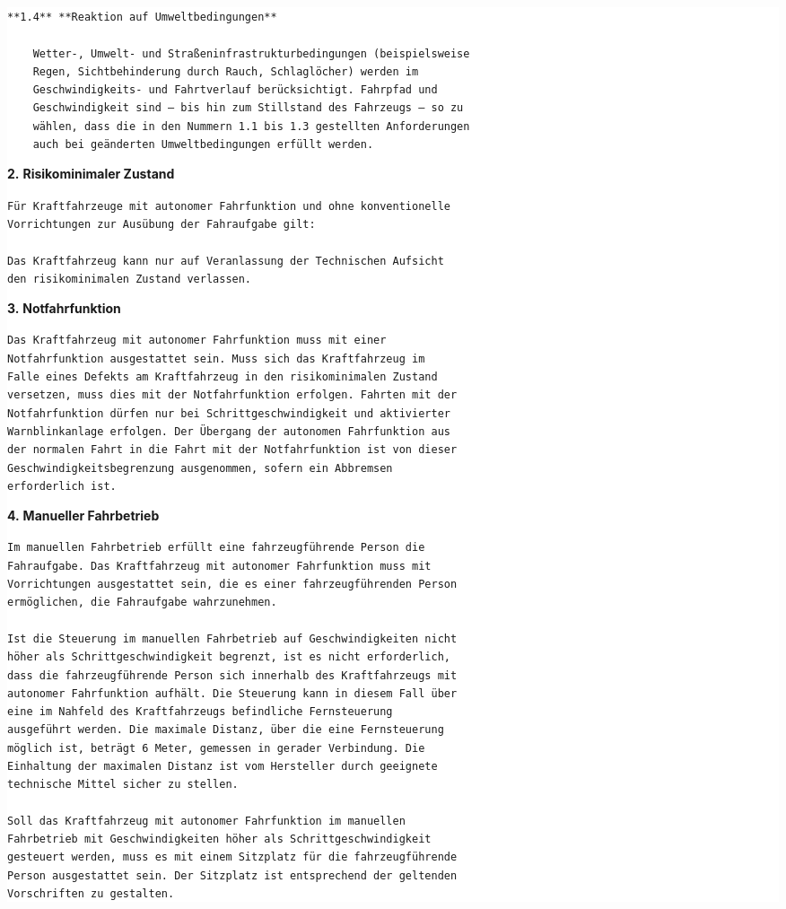 


    **1.4** **Reaktion auf Umweltbedingungen**

        Wetter-, Umwelt- und Straßeninfrastrukturbedingungen (beispielsweise
        Regen, Sichtbehinderung durch Rauch, Schlaglöcher) werden im
        Geschwindigkeits- und Fahrtverlauf berücksichtigt. Fahrpfad und
        Geschwindigkeit sind – bis hin zum Stillstand des Fahrzeugs – so zu
        wählen, dass die in den Nummern 1.1 bis 1.3 gestellten Anforderungen
        auch bei geänderten Umweltbedingungen erfüllt werden.





**2.** **Risikominimaler Zustand**

    Für Kraftfahrzeuge mit autonomer Fahrfunktion und ohne konventionelle
    Vorrichtungen zur Ausübung der Fahraufgabe gilt:

    Das Kraftfahrzeug kann nur auf Veranlassung der Technischen Aufsicht
    den risikominimalen Zustand verlassen.


**3.** **Notfahrfunktion**

    Das Kraftfahrzeug mit autonomer Fahrfunktion muss mit einer
    Notfahrfunktion ausgestattet sein. Muss sich das Kraftfahrzeug im
    Falle eines Defekts am Kraftfahrzeug in den risikominimalen Zustand
    versetzen, muss dies mit der Notfahrfunktion erfolgen. Fahrten mit der
    Notfahrfunktion dürfen nur bei Schrittgeschwindigkeit und aktivierter
    Warnblinkanlage erfolgen. Der Übergang der autonomen Fahrfunktion aus
    der normalen Fahrt in die Fahrt mit der Notfahrfunktion ist von dieser
    Geschwindigkeitsbegrenzung ausgenommen, sofern ein Abbremsen
    erforderlich ist.


**4.** **Manueller Fahrbetrieb**

    Im manuellen Fahrbetrieb erfüllt eine fahrzeugführende Person die
    Fahraufgabe. Das Kraftfahrzeug mit autonomer Fahrfunktion muss mit
    Vorrichtungen ausgestattet sein, die es einer fahrzeugführenden Person
    ermöglichen, die Fahraufgabe wahrzunehmen.

    Ist die Steuerung im manuellen Fahrbetrieb auf Geschwindigkeiten nicht
    höher als Schrittgeschwindigkeit begrenzt, ist es nicht erforderlich,
    dass die fahrzeugführende Person sich innerhalb des Kraftfahrzeugs mit
    autonomer Fahrfunktion aufhält. Die Steuerung kann in diesem Fall über
    eine im Nahfeld des Kraftfahrzeugs befindliche Fernsteuerung
    ausgeführt werden. Die maximale Distanz, über die eine Fernsteuerung
    möglich ist, beträgt 6 Meter, gemessen in gerader Verbindung. Die
    Einhaltung der maximalen Distanz ist vom Hersteller durch geeignete
    technische Mittel sicher zu stellen.

    Soll das Kraftfahrzeug mit autonomer Fahrfunktion im manuellen
    Fahrbetrieb mit Geschwindigkeiten höher als Schrittgeschwindigkeit
    gesteuert werden, muss es mit einem Sitzplatz für die fahrzeugführende
    Person ausgestattet sein. Der Sitzplatz ist entsprechend der geltenden
    Vorschriften zu gestalten.
